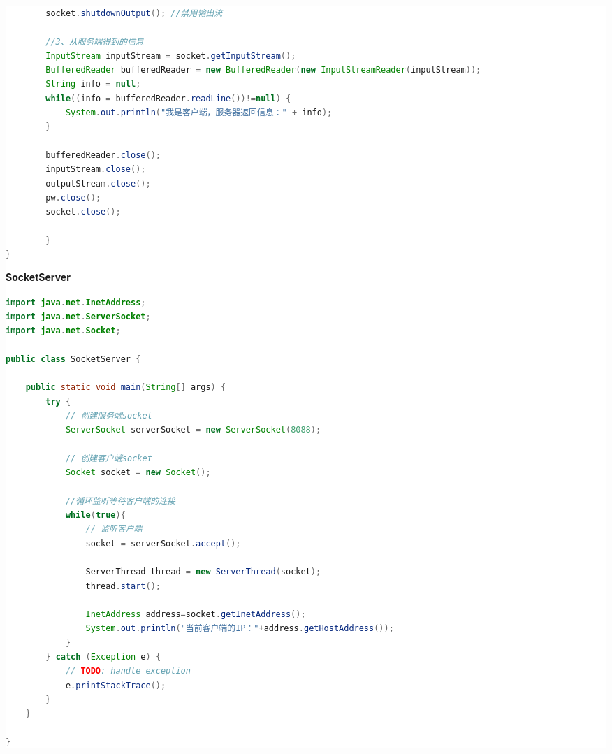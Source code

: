 ```java
        socket.shutdownOutput(); //禁用输出流

        //3、从服务端得到的信息
        InputStream inputStream = socket.getInputStream();
        BufferedReader bufferedReader = new BufferedReader(new InputStreamReader(inputStream));
        String info = null;
        while((info = bufferedReader.readLine())!=null) {
            System.out.println("我是客户端，服务器返回信息：" + info);
        }

        bufferedReader.close();
        inputStream.close();
        outputStream.close();
        pw.close();
        socket.close();

        }
}

```



**SocketServer**

```java
import java.net.InetAddress;
import java.net.ServerSocket;
import java.net.Socket;

public class SocketServer {

    public static void main(String[] args) {
        try {
            // 创建服务端socket
            ServerSocket serverSocket = new ServerSocket(8088);

            // 创建客户端socket
            Socket socket = new Socket();

            //循环监听等待客户端的连接
            while(true){
                // 监听客户端
                socket = serverSocket.accept();

                ServerThread thread = new ServerThread(socket);
                thread.start();

                InetAddress address=socket.getInetAddress();
                System.out.println("当前客户端的IP："+address.getHostAddress());
            }
        } catch (Exception e) {
            // TODO: handle exception
            e.printStackTrace();
        }
    }

}
```
